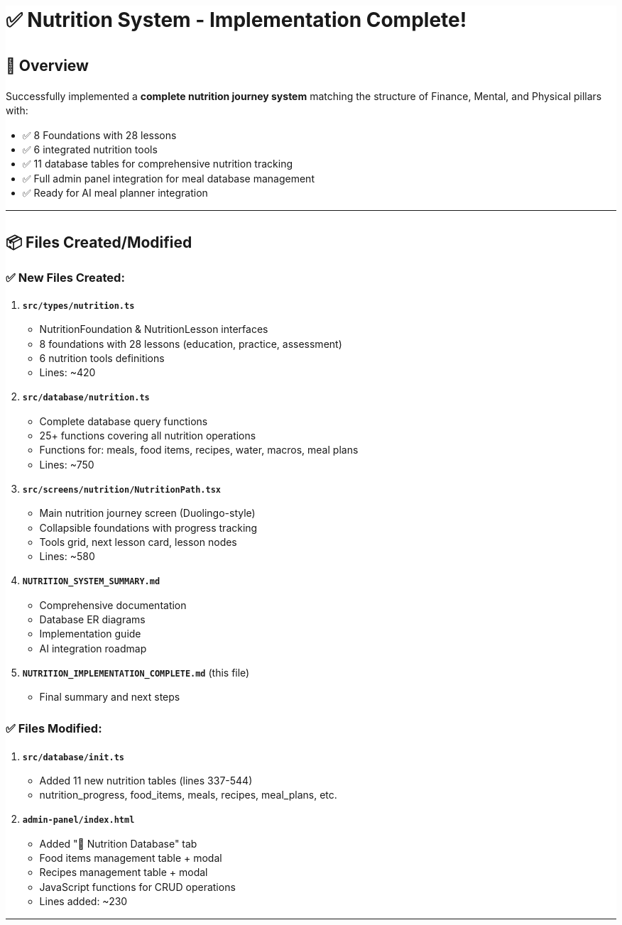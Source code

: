 # ✅ Nutrition System - Implementation Complete!

## 🎉 Overview
Successfully implemented a **complete nutrition journey system** matching the structure of Finance, Mental, and Physical pillars with:
- ✅ 8 Foundations with 28 lessons
- ✅ 6 integrated nutrition tools
- ✅ 11 database tables for comprehensive nutrition tracking
- ✅ Full admin panel integration for meal database management
- ✅ Ready for AI meal planner integration

---

## 📦 Files Created/Modified

### ✅ **New Files Created:**

1. **`src/types/nutrition.ts`**
   - NutritionFoundation & NutritionLesson interfaces
   - 8 foundations with 28 lessons (education, practice, assessment)
   - 6 nutrition tools definitions
   - Lines: ~420

2. **`src/database/nutrition.ts`**
   - Complete database query functions
   - 25+ functions covering all nutrition operations
   - Functions for: meals, food items, recipes, water, macros, meal plans
   - Lines: ~750

3. **`src/screens/nutrition/NutritionPath.tsx`**
   - Main nutrition journey screen (Duolingo-style)
   - Collapsible foundations with progress tracking
   - Tools grid, next lesson card, lesson nodes
   - Lines: ~580

4. **`NUTRITION_SYSTEM_SUMMARY.md`**
   - Comprehensive documentation
   - Database ER diagrams
   - Implementation guide
   - AI integration roadmap

5. **`NUTRITION_IMPLEMENTATION_COMPLETE.md`** (this file)
   - Final summary and next steps

### ✅ **Files Modified:**

1. **`src/database/init.ts`**
   - Added 11 new nutrition tables (lines 337-544)
   - nutrition_progress, food_items, meals, recipes, meal_plans, etc.

2. **`admin-panel/index.html`**
   - Added "🥗 Nutrition Database" tab
   - Food items management table + modal
   - Recipes management table + modal
   - JavaScript functions for CRUD operations
   - Lines added: ~230

---
